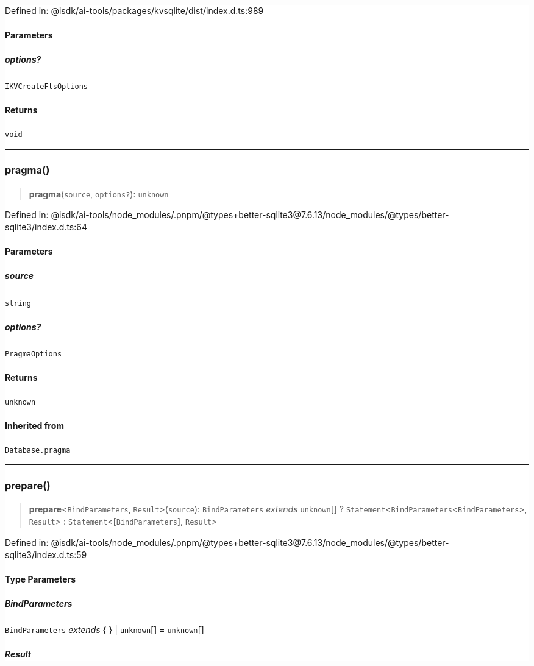 Defined in: @isdk/ai-tools/packages/kvsqlite/dist/index.d.ts:989

#### Parameters

##### options?

[`IKVCreateFtsOptions`](../interfaces/IKVCreateFtsOptions.md)

#### Returns

`void`

***

### pragma()

> **pragma**(`source`, `options?`): `unknown`

Defined in: @isdk/ai-tools/node\_modules/.pnpm/@types+better-sqlite3@7.6.13/node\_modules/@types/better-sqlite3/index.d.ts:64

#### Parameters

##### source

`string`

##### options?

`PragmaOptions`

#### Returns

`unknown`

#### Inherited from

`Database.pragma`

***

### prepare()

> **prepare**\<`BindParameters`, `Result`\>(`source`): `BindParameters` *extends* `unknown`[] ? `Statement`\<`BindParameters`\<`BindParameters`\>, `Result`\> : `Statement`\<\[`BindParameters`\], `Result`\>

Defined in: @isdk/ai-tools/node\_modules/.pnpm/@types+better-sqlite3@7.6.13/node\_modules/@types/better-sqlite3/index.d.ts:59

#### Type Parameters

##### BindParameters

`BindParameters` *extends* \{ \} \| `unknown`[] = `unknown`[]

##### Result
